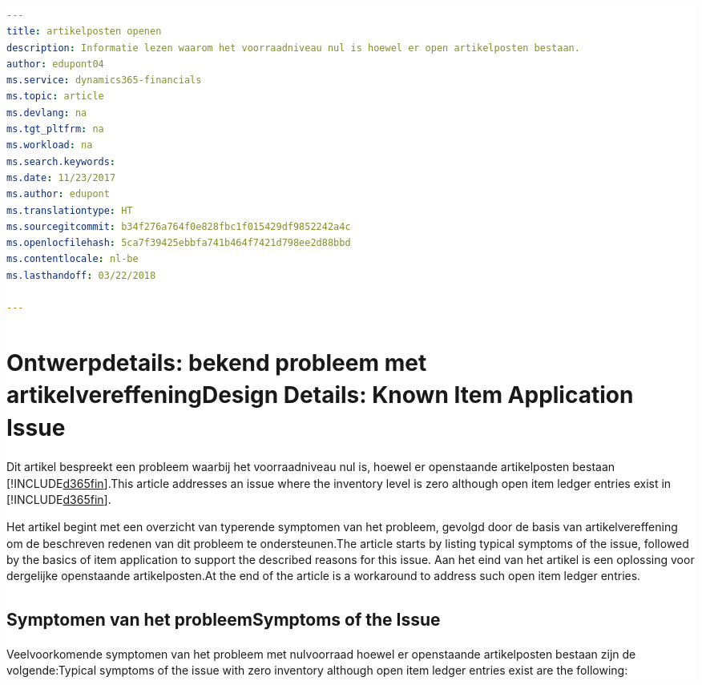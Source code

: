 ```yaml
---
title: artikelposten openen
description: Informatie lezen waarom het voorraadniveau nul is hoewel er open artikelposten bestaan.
author: edupont04
ms.service: dynamics365-financials
ms.topic: article
ms.devlang: na
ms.tgt_pltfrm: na
ms.workload: na
ms.search.keywords: 
ms.date: 11/23/2017
ms.author: edupont
ms.translationtype: HT
ms.sourcegitcommit: b34f276a764f0e828fbc1f015429df9852242a4c
ms.openlocfilehash: 5ca7f39425ebbfa741b464f7421d798ee2d88bbd
ms.contentlocale: nl-be
ms.lasthandoff: 03/22/2018

---
```

# <a name="design-details-known-item-application-issue"></a><span data-ttu-id="d770e-103">Ontwerpdetails: bekend probleem met artikelvereffening</span><span class="sxs-lookup"><span data-stu-id="d770e-103">Design Details: Known Item Application Issue</span></span>
<span data-ttu-id="d770e-104">Dit artikel bespreekt een probleem waarbij het voorraadniveau nul is, hoewel er openstaande artikelposten bestaan [!INCLUDE[d365fin](includes/d365fin_md.md)].</span><span class="sxs-lookup"><span data-stu-id="d770e-104">This article addresses an issue where the inventory level is zero although open item ledger entries exist in  [!INCLUDE[d365fin](includes/d365fin_md.md)].</span></span>  

<span data-ttu-id="d770e-105">Het artikel begint met een overzicht van typerende symptomen van het probleem, gevolgd door de basis van artikelvereffening om de beschreven redenen van dit probleem te ondersteunen.</span><span class="sxs-lookup"><span data-stu-id="d770e-105">The article starts by listing typical symptoms of the issue, followed by the basics of item application to support the described reasons for this issue.</span></span> <span data-ttu-id="d770e-106">Aan het eind van het artikel is een oplossing voor dergelijke openstaande artikelposten.</span><span class="sxs-lookup"><span data-stu-id="d770e-106">At the end of the article is a workaround to address such open item ledger entries.</span></span>  

## <a name="symptoms-of-the-issue"></a><span data-ttu-id="d770e-107">Symptomen van het probleem</span><span class="sxs-lookup"><span data-stu-id="d770e-107">Symptoms of the Issue</span></span>  
 <span data-ttu-id="d770e-108">Veelvoorkomende symptomen van het probleem met nulvoorraad hoewel er openstaande artikelposten bestaan zijn de volgende:</span><span class="sxs-lookup"><span data-stu-id="d770e-108">Typical symptoms of the issue with zero inventory although open item ledger entries exist are the following:</span></span>  
